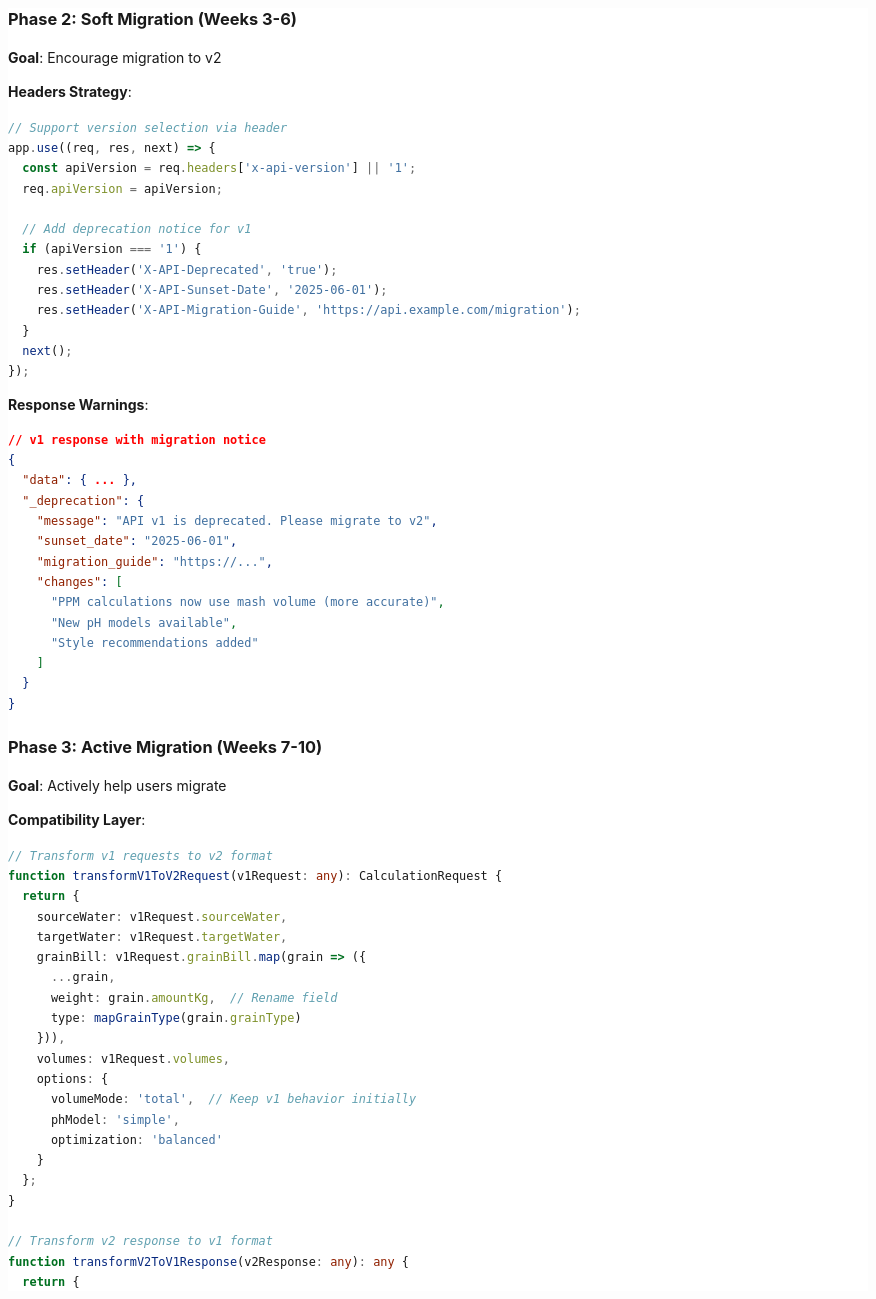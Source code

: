 ### Phase 2: Soft Migration (Weeks 3-6)
**Goal**: Encourage migration to v2

**Headers Strategy**:
```javascript
// Support version selection via header
app.use((req, res, next) => {
  const apiVersion = req.headers['x-api-version'] || '1';
  req.apiVersion = apiVersion;
  
  // Add deprecation notice for v1
  if (apiVersion === '1') {
    res.setHeader('X-API-Deprecated', 'true');
    res.setHeader('X-API-Sunset-Date', '2025-06-01');
    res.setHeader('X-API-Migration-Guide', 'https://api.example.com/migration');
  }
  next();
});
```

**Response Warnings**:
```json
// v1 response with migration notice
{
  "data": { ... },
  "_deprecation": {
    "message": "API v1 is deprecated. Please migrate to v2",
    "sunset_date": "2025-06-01",
    "migration_guide": "https://...",
    "changes": [
      "PPM calculations now use mash volume (more accurate)",
      "New pH models available",
      "Style recommendations added"
    ]
  }
}
```

### Phase 3: Active Migration (Weeks 7-10)
**Goal**: Actively help users migrate

**Compatibility Layer**:
```typescript
// Transform v1 requests to v2 format
function transformV1ToV2Request(v1Request: any): CalculationRequest {
  return {
    sourceWater: v1Request.sourceWater,
    targetWater: v1Request.targetWater,
    grainBill: v1Request.grainBill.map(grain => ({
      ...grain,
      weight: grain.amountKg,  // Rename field
      type: mapGrainType(grain.grainType)
    })),
    volumes: v1Request.volumes,
    options: {
      volumeMode: 'total',  // Keep v1 behavior initially
      phModel: 'simple',
      optimization: 'balanced'
    }
  };
}

// Transform v2 response to v1 format
function transformV2ToV1Response(v2Response: any): any {
  return {
```